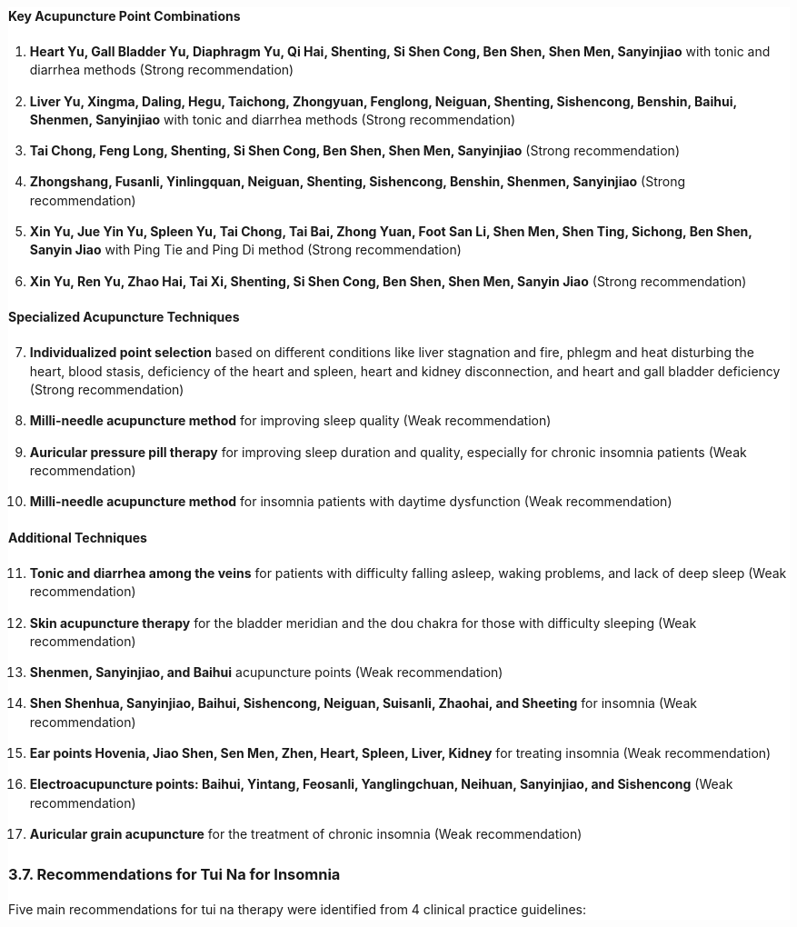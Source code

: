 #### Key Acupuncture Point Combinations

1. **Heart Yu, Gall Bladder Yu, Diaphragm Yu, Qi Hai, Shenting, Si Shen Cong, Ben Shen, Shen Men, Sanyinjiao** with tonic and diarrhea methods (Strong recommendation)

2. **Liver Yu, Xingma, Daling, Hegu, Taichong, Zhongyuan, Fenglong, Neiguan, Shenting, Sishencong, Benshin, Baihui, Shenmen, Sanyinjiao** with tonic and diarrhea methods (Strong recommendation)

3. **Tai Chong, Feng Long, Shenting, Si Shen Cong, Ben Shen, Shen Men, Sanyinjiao** (Strong recommendation)

4. **Zhongshang, Fusanli, Yinlingquan, Neiguan, Shenting, Sishencong, Benshin, Shenmen, Sanyinjiao** (Strong recommendation)

5. **Xin Yu, Jue Yin Yu, Spleen Yu, Tai Chong, Tai Bai, Zhong Yuan, Foot San Li, Shen Men, Shen Ting, Sichong, Ben Shen, Sanyin Jiao** with Ping Tie and Ping Di method (Strong recommendation)

6. **Xin Yu, Ren Yu, Zhao Hai, Tai Xi, Shenting, Si Shen Cong, Ben Shen, Shen Men, Sanyin Jiao** (Strong recommendation)

#### Specialized Acupuncture Techniques

7. **Individualized point selection** based on different conditions like liver stagnation and fire, phlegm and heat disturbing the heart, blood stasis, deficiency of the heart and spleen, heart and kidney disconnection, and heart and gall bladder deficiency (Strong recommendation)

8. **Milli-needle acupuncture method** for improving sleep quality (Weak recommendation)

9. **Auricular pressure pill therapy** for improving sleep duration and quality, especially for chronic insomnia patients (Weak recommendation)

10. **Milli-needle acupuncture method** for insomnia patients with daytime dysfunction (Weak recommendation)

#### Additional Techniques

11. **Tonic and diarrhea among the veins** for patients with difficulty falling asleep, waking problems, and lack of deep sleep (Weak recommendation)

12. **Skin acupuncture therapy** for the bladder meridian and the dou chakra for those with difficulty sleeping (Weak recommendation)

13. **Shenmen, Sanyinjiao, and Baihui** acupuncture points (Weak recommendation)

14. **Shen Shenhua, Sanyinjiao, Baihui, Sishencong, Neiguan, Suisanli, Zhaohai, and Sheeting** for insomnia (Weak recommendation)

15. **Ear points Hovenia, Jiao Shen, Sen Men, Zhen, Heart, Spleen, Liver, Kidney** for treating insomnia (Weak recommendation)

16. **Electroacupuncture points: Baihui, Yintang, Feosanli, Yanglingchuan, Neihuan, Sanyinjiao, and Sishencong** (Weak recommendation)

17. **Auricular grain acupuncture** for the treatment of chronic insomnia (Weak recommendation)

### 3.7. Recommendations for Tui Na for Insomnia

Five main recommendations for tui na therapy were identified from 4 clinical practice guidelines:
